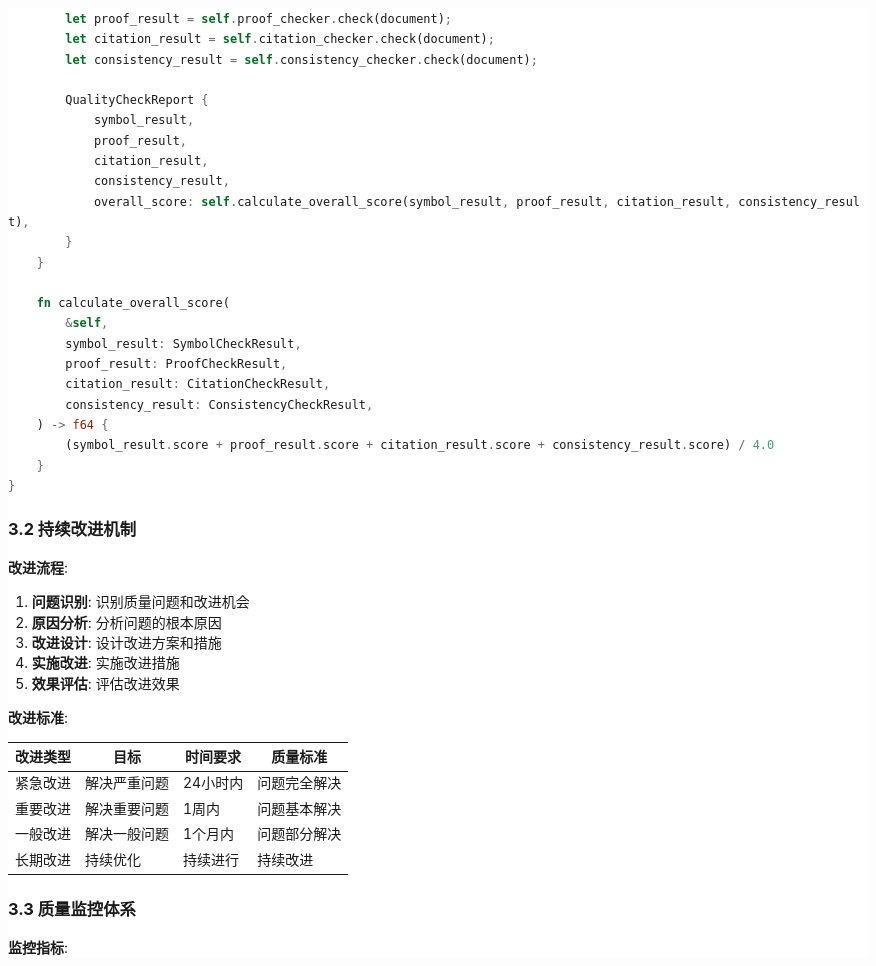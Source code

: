 ```rust
        let proof_result = self.proof_checker.check(document);
        let citation_result = self.citation_checker.check(document);
        let consistency_result = self.consistency_checker.check(document);
        
        QualityCheckReport {
            symbol_result,
            proof_result,
            citation_result,
            consistency_result,
            overall_score: self.calculate_overall_score(symbol_result, proof_result, citation_result, consistency_result),
        }
    }
    
    fn calculate_overall_score(
        &self,
        symbol_result: SymbolCheckResult,
        proof_result: ProofCheckResult,
        citation_result: CitationCheckResult,
        consistency_result: ConsistencyCheckResult,
    ) -> f64 {
        (symbol_result.score + proof_result.score + citation_result.score + consistency_result.score) / 4.0
    }
}
```

### 3.2 持续改进机制

**改进流程**:

1. **问题识别**: 识别质量问题和改进机会
2. **原因分析**: 分析问题的根本原因
3. **改进设计**: 设计改进方案和措施
4. **实施改进**: 实施改进措施
5. **效果评估**: 评估改进效果

**改进标准**:

| 改进类型 | 目标 | 时间要求 | 质量标准 |
|----------|------|----------|----------|
| 紧急改进 | 解决严重问题 | 24小时内 | 问题完全解决 |
| 重要改进 | 解决重要问题 | 1周内 | 问题基本解决 |
| 一般改进 | 解决一般问题 | 1个月内 | 问题部分解决 |
| 长期改进 | 持续优化 | 持续进行 | 持续改进 |

### 3.3 质量监控体系

**监控指标**:
